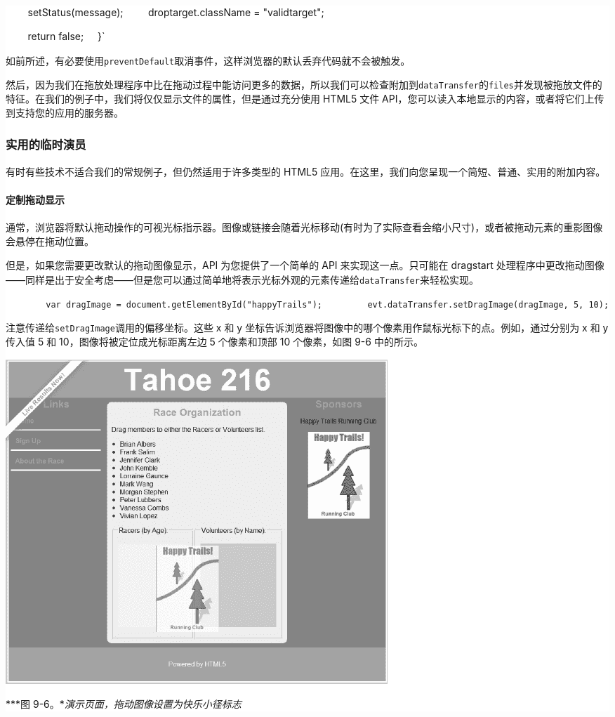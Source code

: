         setStatus(message);
        droptarget.className = "validtarget";

        return false;
    }`

如前所述，有必要使用`preventDefault`取消事件，这样浏览器的默认丢弃代码就不会被触发。

然后，因为我们在拖放处理程序中比在拖动过程中能访问更多的数据，所以我们可以检查附加到`dataTransfer`的`files`并发现被拖放文件的特征。在我们的例子中，我们将仅仅显示文件的属性，但是通过充分使用 HTML5 文件 API，您可以读入本地显示的内容，或者将它们上传到支持您的应用的服务器。

### 实用的临时演员

有时有些技术不适合我们的常规例子，但仍然适用于许多类型的 HTML5 应用。在这里，我们向您呈现一个简短、普通、实用的附加内容。

#### 定制拖动显示

通常，浏览器将默认拖动操作的可视光标指示器。图像或链接会随着光标移动(有时为了实际查看会缩小尺寸)，或者被拖动元素的重影图像会悬停在拖动位置。

但是，如果您需要更改默认的拖动图像显示，API 为您提供了一个简单的 API 来实现这一点。只可能在 dragstart 处理程序中更改拖动图像——同样是出于安全考虑——但是您可以通过简单地将表示光标外观的元素传递给`dataTransfer`来轻松实现。

`        var dragImage = document.getElementById("happyTrails");
        evt.dataTransfer.setDragImage(dragImage, 5, 10);`

注意传递给`setDragImage`调用的偏移坐标。这些 x 和 y 坐标告诉浏览器将图像中的哪个像素用作鼠标光标下的点。例如，通过分别为 x 和 y 传入值 5 和 10，图像将被定位成光标距离左边 5 个像素和顶部 10 个像素，如图 9-6 中的所示。

![Image](img/0906.jpg)

***图 9-6。**演示页面，拖动图像设置为快乐小径标志*
